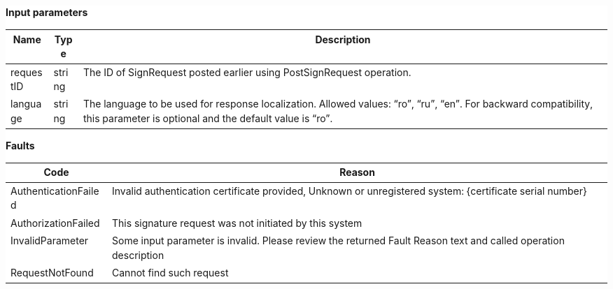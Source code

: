 **Input parameters**

<table>
  <thead>
    <tr>
      <th>Name</th>
      <th>Type</th>
      <th>Description</th>
    </tr>
  </thead>
  <tbody>
    <tr>
      <td>requestID</td>
      <td>string</td>
      <td>The ID of SignRequest posted earlier using PostSignRequest operation.</td>
    </tr>
    <tr>
      <td>language</td>
      <td>string</td>
      <td>The language to be used for response localization. Allowed values: “ro”, “ru”, “en”. For backward compatibility, this parameter is optional and the default value is “ro”.</td>
    </tr>
  </tbody>
</table>

**Faults**

<table>
  <thead>
    <tr>
      <th>Code</th>
      <th>Reason</th>
    </tr>
  </thead>
  <tbody>
    <tr>
      <td>AuthenticationFailed</td>
      <td>Invalid authentication certificate provided, Unknown or unregistered system: {certificate serial number}</td>
    </tr>
    <tr>
      <td>AuthorizationFailed</td>
      <td>This signature request was not initiated by this system</td>
    </tr>
    <tr>
      <td>InvalidParameter</td>
      <td>Some input parameter is invalid. Please review the returned Fault Reason text and called operation description</td>
    </tr>
    <tr>
      <td>RequestNotFound</td>
      <td>Cannot find such request</td>
    </tr>
  </tbody>
</table>
